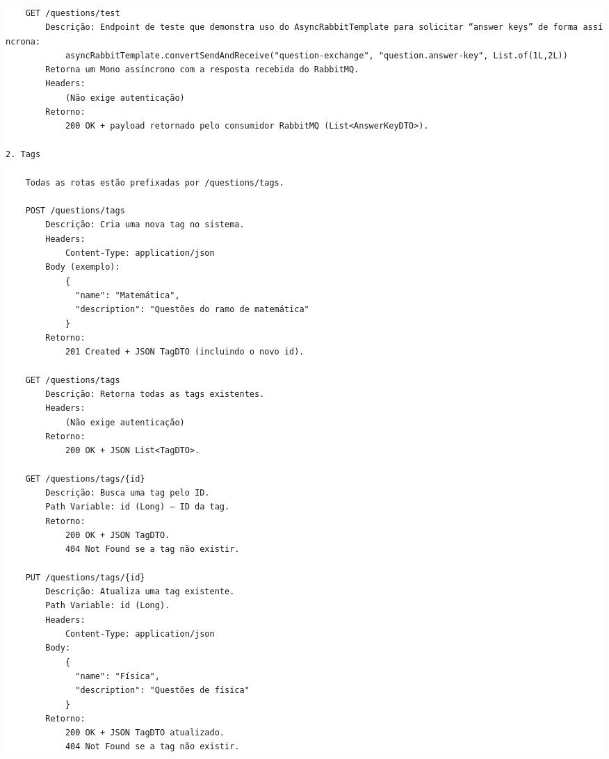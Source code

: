         GET /questions/test
            Descrição: Endpoint de teste que demonstra uso do AsyncRabbitTemplate para solicitar “answer keys” de forma assíncrona:
                asyncRabbitTemplate.convertSendAndReceive("question-exchange", "question.answer-key", List.of(1L,2L))
            Retorna um Mono assíncrono com a resposta recebida do RabbitMQ.
            Headers:
                (Não exige autenticação)
            Retorno:
                200 OK + payload retornado pelo consumidor RabbitMQ (List<AnswerKeyDTO>).

    2. Tags

        Todas as rotas estão prefixadas por /questions/tags.

        POST /questions/tags
            Descrição: Cria uma nova tag no sistema.
            Headers:
                Content-Type: application/json
            Body (exemplo):
                {
                  "name": "Matemática",
                  "description": "Questões do ramo de matemática"
                }
            Retorno:
                201 Created + JSON TagDTO (incluindo o novo id).

        GET /questions/tags
            Descrição: Retorna todas as tags existentes.
            Headers:
                (Não exige autenticação)
            Retorno:
                200 OK + JSON List<TagDTO>.

        GET /questions/tags/{id}
            Descrição: Busca uma tag pelo ID.
            Path Variable: id (Long) – ID da tag.
            Retorno:
                200 OK + JSON TagDTO.
                404 Not Found se a tag não existir.

        PUT /questions/tags/{id}
            Descrição: Atualiza uma tag existente.
            Path Variable: id (Long).
            Headers:
                Content-Type: application/json
            Body:
                {
                  "name": "Física",
                  "description": "Questões de física"
                }
            Retorno:
                200 OK + JSON TagDTO atualizado.
                404 Not Found se a tag não existir.
